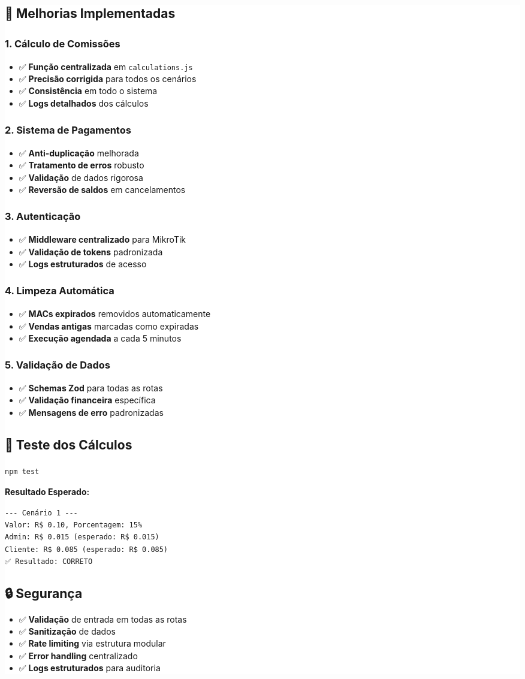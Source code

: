 ## 🚀 **Melhorias Implementadas**

### **1. Cálculo de Comissões**
- ✅ **Função centralizada** em `calculations.js`
- ✅ **Precisão corrigida** para todos os cenários
- ✅ **Consistência** em todo o sistema
- ✅ **Logs detalhados** dos cálculos

### **2. Sistema de Pagamentos**
- ✅ **Anti-duplicação** melhorada
- ✅ **Tratamento de erros** robusto
- ✅ **Validação** de dados rigorosa
- ✅ **Reversão de saldos** em cancelamentos

### **3. Autenticação**
- ✅ **Middleware centralizado** para MikroTik
- ✅ **Validação de tokens** padronizada
- ✅ **Logs estruturados** de acesso

### **4. Limpeza Automática**
- ✅ **MACs expirados** removidos automaticamente
- ✅ **Vendas antigas** marcadas como expiradas
- ✅ **Execução agendada** a cada 5 minutos

### **5. Validação de Dados**
- ✅ **Schemas Zod** para todas as rotas
- ✅ **Validação financeira** específica
- ✅ **Mensagens de erro** padronizadas

## 🧮 **Teste dos Cálculos**

```bash
npm test
```

**Resultado Esperado:**
```
--- Cenário 1 ---
Valor: R$ 0.10, Porcentagem: 15%
Admin: R$ 0.015 (esperado: R$ 0.015)
Cliente: R$ 0.085 (esperado: R$ 0.085)
✅ Resultado: CORRETO
```

## 🔒 **Segurança**

- ✅ **Validação** de entrada em todas as rotas
- ✅ **Sanitização** de dados
- ✅ **Rate limiting** via estrutura modular
- ✅ **Error handling** centralizado
- ✅ **Logs estruturados** para auditoria

